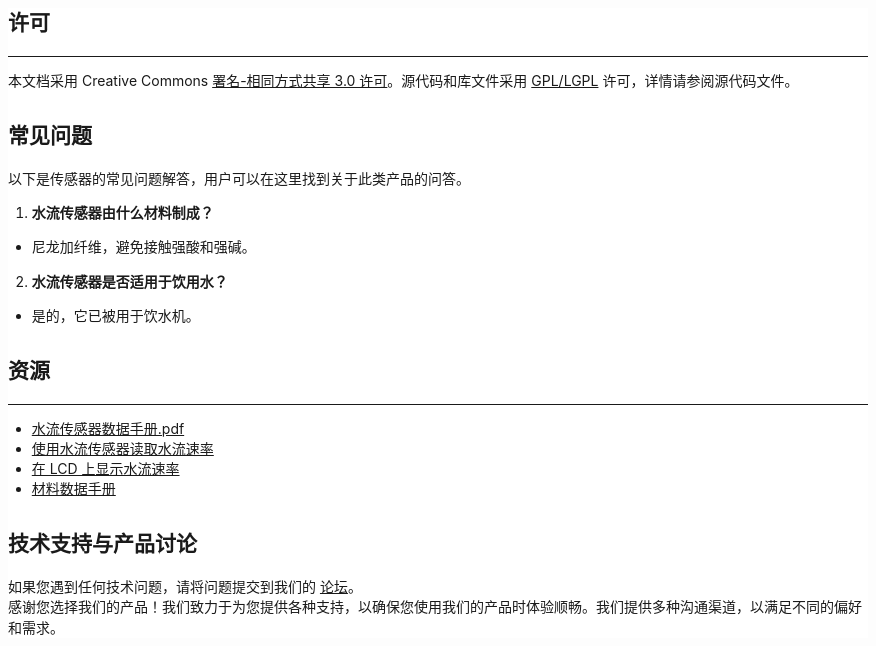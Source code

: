 ## 许可
---

本文档采用 Creative Commons [署名-相同方式共享 3.0 许可](https://creativecommons.org/licenses/by-sa/3.0/)。源代码和库文件采用 [GPL/LGPL](http://www.gnu.org/licenses/gpl.html) 许可，详情请参阅源代码文件。

## 常见问题

以下是传感器的常见问题解答，用户可以在这里找到关于此类产品的问答。

1. **水流传感器由什么材料制成？**

  - 尼龙加纤维，避免接触强酸和强碱。

2. **水流传感器是否适用于饮用水？**

  - 是的，它已被用于饮水机。

## 资源
---
- [水流传感器数据手册.pdf](https://files.seeedstudio.com/wiki/G1_and_2_inch_Water_Flow_Sensor/res/Water_flow_sensor_datasheet.pdf)
- [使用水流传感器读取水流速率](https://community.seeedstudio.com/topic_detail.html?id=575#p3632)
- [在 LCD 上显示水流速率](https://github.com/practicalarduino/WaterFlowGauge)
- [材料数据手册](http://garden.seeedstudio.com/images/4/4e/YEE70G30HSLNC..pdf)

## 技术支持与产品讨论

如果您遇到任何技术问题，请将问题提交到我们的 [论坛](http://forum.seeedstudio.com/)。  
感谢您选择我们的产品！我们致力于为您提供各种支持，以确保您使用我们的产品时体验顺畅。我们提供多种沟通渠道，以满足不同的偏好和需求。

<div class="button_tech_support_container">
<a href="https://forum.seeedstudio.com/" class="button_forum"></a> 
<a href="https://www.seeedstudio.com/contacts" class="button_email"></a>
</div>

<div class="button_tech_support_container">
<a href="https://discord.gg/eWkprNDMU7" class="button_discord"></a> 
<a href="https://github.com/Seeed-Studio/wiki-documents/discussions/69" class="button_discussion"></a>
</div>